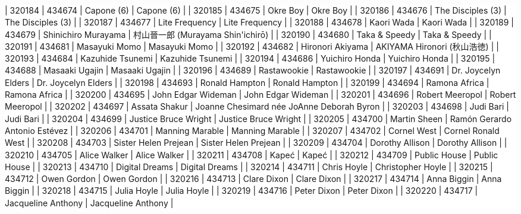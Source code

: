 | 320184 | 434674 | Capone (6) | Capone (6) |
| 320185 | 434675 | Okre Boy | Okre Boy |
| 320186 | 434676 | The Disciples (3) | The Disciples (3) |
| 320187 | 434677 | Lite Frequency | Lite Frequency |
| 320188 | 434678 | Kaori Wada | Kaori Wada |
| 320189 | 434679 | Shinichiro Murayama | 村山晉一郎 (Murayama Shin'ichirō) |
| 320190 | 434680 | Taka & Speedy | Taka & Speedy |
| 320191 | 434681 | Masayuki Momo | Masayuki Momo |
| 320192 | 434682 | Hironori Akiyama | AKIYAMA Hironori (秋山浩徳) |
| 320193 | 434684 | Kazuhide Tsunemi | Kazuhide Tsunemi |
| 320194 | 434686 | Yuichiro Honda | Yuichiro Honda |
| 320195 | 434688 | Masaaki Ugajin | Masaaki Ugajin |
| 320196 | 434689 | Rastawookie | Rastawookie |
| 320197 | 434691 | Dr. Joycelyn Elders | Dr. Joycelyn Elders |
| 320198 | 434693 | Ronald Hampton | Ronald Hampton |
| 320199 | 434694 | Ramona Africa | Ramona Africa |
| 320200 | 434695 | John Edgar Wideman | John Edgar Wideman |
| 320201 | 434696 | Robert Meeropol | Robert Meeropol |
| 320202 | 434697 | Assata Shakur | Joanne Chesimard née JoAnne Deborah Byron |
| 320203 | 434698 | Judi Bari | Judi Bari |
| 320204 | 434699 | Justice Bruce Wright | Justice Bruce Wright |
| 320205 | 434700 | Martin Sheen | Ramón Gerardo Antonio Estévez |
| 320206 | 434701 | Manning Marable | Manning Marable |
| 320207 | 434702 | Cornel West | Cornel Ronald West |
| 320208 | 434703 | Sister Helen Prejean | Sister Helen Prejean |
| 320209 | 434704 | Dorothy Allison | Dorothy Allison |
| 320210 | 434705 | Alice Walker | Alice Walker |
| 320211 | 434708 | Kapeć | Kapeć |
| 320212 | 434709 | Public House | Public House |
| 320213 | 434710 | Digital Dreams | Digital Dreams |
| 320214 | 434711 | Chris Hoyle | Christopher Hoyle |
| 320215 | 434712 | Owen Gordon | Owen Gordon |
| 320216 | 434713 | Clare Dixon | Clare Dixon |
| 320217 | 434714 | Anna Biggin | Anna Biggin |
| 320218 | 434715 | Julia Hoyle | Julia Hoyle |
| 320219 | 434716 | Peter Dixon | Peter Dixon |
| 320220 | 434717 | Jacqueline Anthony | Jacqueline Anthony |